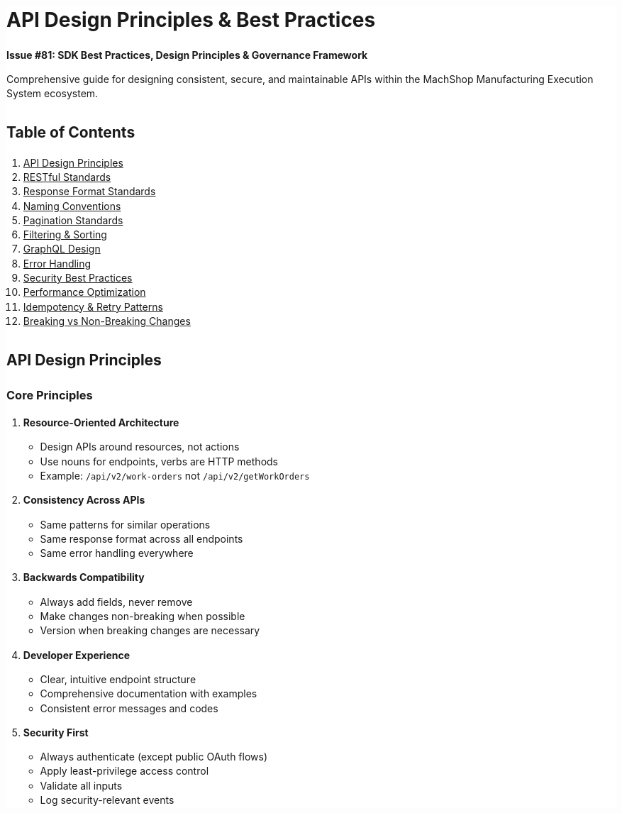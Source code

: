 # API Design Principles & Best Practices

**Issue #81: SDK Best Practices, Design Principles & Governance Framework**

Comprehensive guide for designing consistent, secure, and maintainable APIs within the MachShop Manufacturing Execution System ecosystem.

## Table of Contents

1. [API Design Principles](#api-design-principles)
2. [RESTful Standards](#restful-standards)
3. [Response Format Standards](#response-format-standards)
4. [Naming Conventions](#naming-conventions)
5. [Pagination Standards](#pagination-standards)
6. [Filtering & Sorting](#filtering--sorting)
7. [GraphQL Design](#graphql-design)
8. [Error Handling](#error-handling)
9. [Security Best Practices](#security-best-practices)
10. [Performance Optimization](#performance-optimization)
11. [Idempotency & Retry Patterns](#idempotency--retry-patterns)
12. [Breaking vs Non-Breaking Changes](#breaking-vs-non-breaking-changes)

## API Design Principles

### Core Principles

1. **Resource-Oriented Architecture**
   - Design APIs around resources, not actions
   - Use nouns for endpoints, verbs are HTTP methods
   - Example: `/api/v2/work-orders` not `/api/v2/getWorkOrders`

2. **Consistency Across APIs**
   - Same patterns for similar operations
   - Same response format across all endpoints
   - Same error handling everywhere

3. **Backwards Compatibility**
   - Always add fields, never remove
   - Make changes non-breaking when possible
   - Version when breaking changes are necessary

4. **Developer Experience**
   - Clear, intuitive endpoint structure
   - Comprehensive documentation with examples
   - Consistent error messages and codes

5. **Security First**
   - Always authenticate (except public OAuth flows)
   - Apply least-privilege access control
   - Validate all inputs
   - Log security-relevant events
